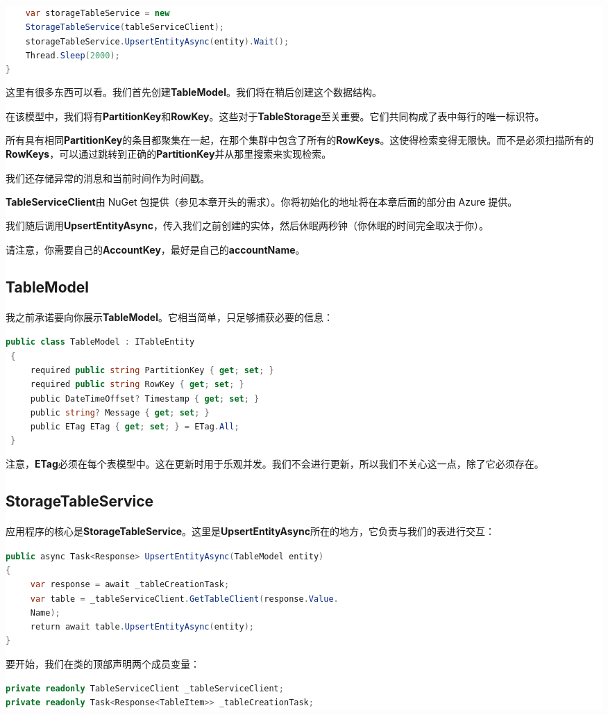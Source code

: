 ```cs
    var storageTableService = new 
    StorageTableService(tableServiceClient);
    storageTableService.UpsertEntityAsync(entity).Wait();
    Thread.Sleep(2000);
}
```

这里有很多东西可以看。我们首先创建**TableModel**。我们将在稍后创建这个数据结构。

在该模型中，我们将有**PartitionKey**和**RowKey**。这些对于**TableStorage**至关重要。它们共同构成了表中每行的唯一标识符。

所有具有相同**PartitionKey**的条目都聚集在一起，在那个集群中包含了所有的**RowKeys**。这使得检索变得无限快。而不是必须扫描所有的**RowKeys**，可以通过跳转到正确的**PartitionKey**并从那里搜索来实现检索。

我们还存储异常的消息和当前时间作为时间戳。

**TableServiceClient**由 NuGet 包提供（参见本章开头的需求）。你将初始化的地址将在本章后面的部分由 Azure 提供。

我们随后调用**UpsertEntityAsync**，传入我们之前创建的实体，然后休眠两秒钟（你休眠的时间完全取决于你）。

请注意，你需要自己的**AccountKey**，最好是自己的**accountName**。

## TableModel

我之前承诺要向你展示**TableModel**。它相当简单，只足够捕获必要的信息：

```cs
public class TableModel : ITableEntity
 {
     required public string PartitionKey { get; set; }
     required public string RowKey { get; set; }
     public DateTimeOffset? Timestamp { get; set; }
     public string? Message { get; set; }
     public ETag ETag { get; set; } = ETag.All;
 }
```

注意，**ETag**必须在每个表模型中。这在更新时用于乐观并发。我们不会进行更新，所以我们不关心这一点，除了它必须存在。

## StorageTableService

应用程序的核心是**StorageTableService**。这里是**UpsertEntityAsync**所在的地方，它负责与我们的表进行交互：

```cs
public async Task<Response> UpsertEntityAsync(TableModel entity)
{
     var response = await _tableCreationTask;
     var table = _tableServiceClient.GetTableClient(response.Value.
     Name);
     return await table.UpsertEntityAsync(entity);
}
```

要开始，我们在类的顶部声明两个成员变量：

```cs
private readonly TableServiceClient _tableServiceClient;
private readonly Task<Response<TableItem>> _tableCreationTask;
```
